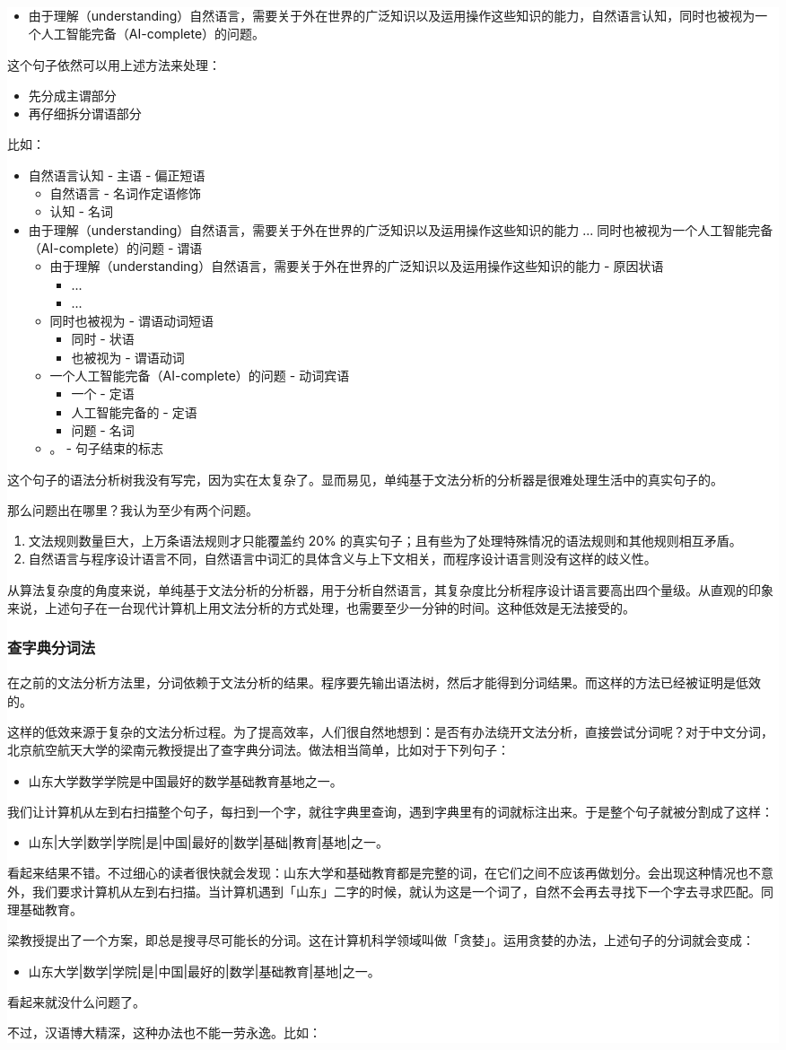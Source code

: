 * 由于理解（understanding）自然语言，需要关于外在世界的广泛知识以及运用操作这些知识的能力，自然语言认知，同时也被视为一个人工智能完备（AI-complete）的问题。

这个句子依然可以用上述方法来处理：

* 先分成主谓部分
* 再仔细拆分谓语部分

比如：

* 自然语言认知 - 主语 - 偏正短语
    * 自然语言 - 名词作定语修饰
    * 认知 - 名词
* 由于理解（understanding）自然语言，需要关于外在世界的广泛知识以及运用操作这些知识的能力 ... 同时也被视为一个人工智能完备（AI-complete）的问题 - 谓语
    * 由于理解（understanding）自然语言，需要关于外在世界的广泛知识以及运用操作这些知识的能力 - 原因状语
        * ...
        * ...
    * 同时也被视为 - 谓语动词短语
        * 同时 - 状语
        * 也被视为 - 谓语动词
    * 一个人工智能完备（AI-complete）的问题 - 动词宾语
        * 一个 - 定语
        * 人工智能完备的 - 定语
        * 问题 - 名词
    * 。 - 句子结束的标志

这个句子的语法分析树我没有写完，因为实在太复杂了。显而易见，单纯基于文法分析的分析器是很难处理生活中的真实句子的。

那么问题出在哪里？我认为至少有两个问题。

1. 文法规则数量巨大，上万条语法规则才只能覆盖约 20% 的真实句子；且有些为了处理特殊情况的语法规则和其他规则相互矛盾。
2. 自然语言与程序设计语言不同，自然语言中词汇的具体含义与上下文相关，而程序设计语言则没有这样的歧义性。

从算法复杂度的角度来说，单纯基于文法分析的分析器，用于分析自然语言，其复杂度比分析程序设计语言要高出四个量级。从直观的印象来说，上述句子在一台现代计算机上用文法分析的方式处理，也需要至少一分钟的时间。这种低效是无法接受的。

### 查字典分词法

在之前的文法分析方法里，分词依赖于文法分析的结果。程序要先输出语法树，然后才能得到分词结果。而这样的方法已经被证明是低效的。

这样的低效来源于复杂的文法分析过程。为了提高效率，人们很自然地想到：是否有办法绕开文法分析，直接尝试分词呢？对于中文分词，北京航空航天大学的梁南元教授提出了查字典分词法。做法相当简单，比如对于下列句子：

* 山东大学数学学院是中国最好的数学基础教育基地之一。

我们让计算机从左到右扫描整个句子，每扫到一个字，就往字典里查询，遇到字典里有的词就标注出来。于是整个句子就被分割成了这样：

* 山东|大学|数学|学院|是|中国|最好的|数学|基础|教育|基地|之一。

看起来结果不错。不过细心的读者很快就会发现：山东大学和基础教育都是完整的词，在它们之间不应该再做划分。会出现这种情况也不意外，我们要求计算机从左到右扫描。当计算机遇到「山东」二字的时候，就认为这是一个词了，自然不会再去寻找下一个字去寻求匹配。同理基础教育。

梁教授提出了一个方案，即总是搜寻尽可能长的分词。这在计算机科学领域叫做「贪婪」。运用贪婪的办法，上述句子的分词就会变成：

* 山东大学|数学|学院|是|中国|最好的|数学|基础教育|基地|之一。

看起来就没什么问题了。

不过，汉语博大精深，这种办法也不能一劳永逸。比如：
